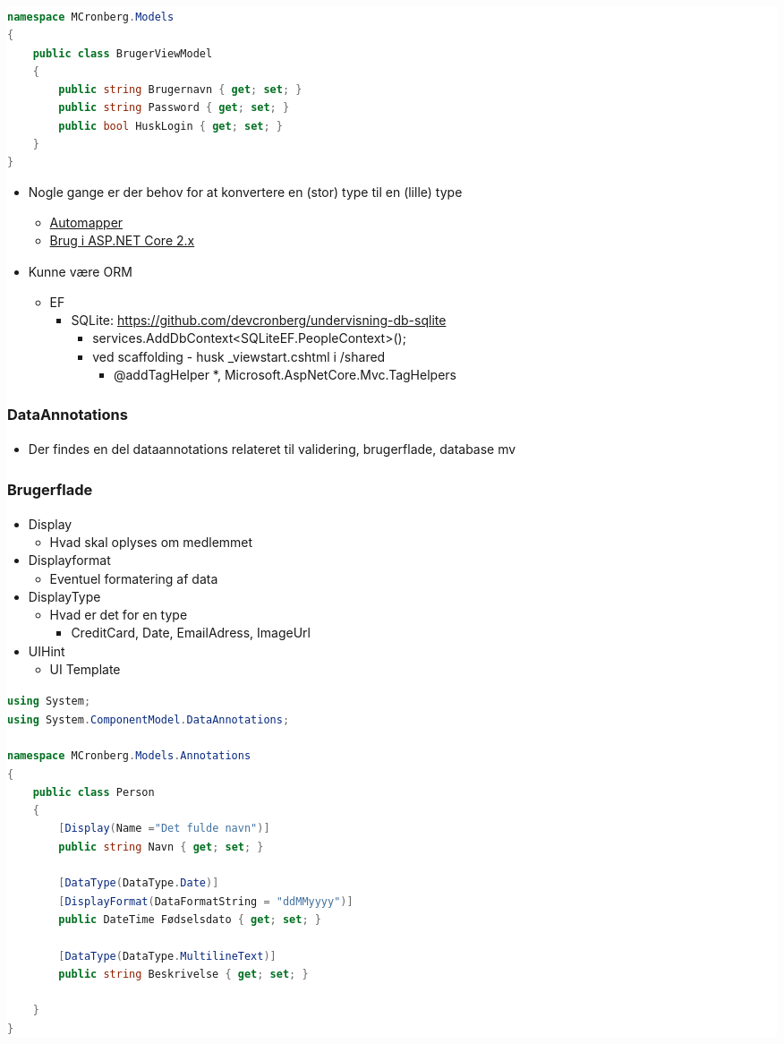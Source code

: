 ```csharp
namespace MCronberg.Models
{
    public class BrugerViewModel
    {
        public string Brugernavn { get; set; }
        public string Password { get; set; }
        public bool HuskLogin { get; set; }
    }
}

```
- Nogle gange er der behov for at konvertere en (stor) type til en (lille) type
  - [Automapper](http://automapper.org)
  - [Brug i ASP.NET Core 2.x](https://stackoverflow.com/a/53455699)

- Kunne være ORM
  - EF 
    - SQLite: https://github.com/devcronberg/undervisning-db-sqlite
      - services.AddDbContext<SQLiteEF.PeopleContext>();
      - ved scaffolding - husk _viewstart.cshtml i /shared
        - @addTagHelper *, Microsoft.AspNetCore.Mvc.TagHelpers


### DataAnnotations

- Der findes en del dataannotations relateret til validering, brugerflade, database mv

### Brugerflade
  - Display
    - Hvad skal oplyses om medlemmet
  - Displayformat
    - Eventuel formatering af data
  - DisplayType
    - Hvad er det for en type
      - CreditCard, Date, EmailAdress, ImageUrl
  - UIHint
    - UI Template

```csharp
using System;
using System.ComponentModel.DataAnnotations;

namespace MCronberg.Models.Annotations
{
    public class Person
    {
        [Display(Name ="Det fulde navn")]
        public string Navn { get; set; }

        [DataType(DataType.Date)]
        [DisplayFormat(DataFormatString = "ddMMyyyy")]
        public DateTime Fødselsdato { get; set; }

        [DataType(DataType.MultilineText)]
        public string Beskrivelse { get; set; }

    }
}

```
